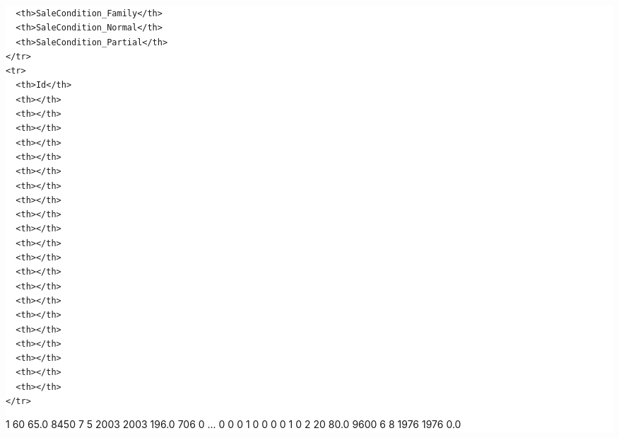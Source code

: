       <th>SaleCondition_Family</th>
      <th>SaleCondition_Normal</th>
      <th>SaleCondition_Partial</th>
    </tr>
    <tr>
      <th>Id</th>
      <th></th>
      <th></th>
      <th></th>
      <th></th>
      <th></th>
      <th></th>
      <th></th>
      <th></th>
      <th></th>
      <th></th>
      <th></th>
      <th></th>
      <th></th>
      <th></th>
      <th></th>
      <th></th>
      <th></th>
      <th></th>
      <th></th>
      <th></th>
      <th></th>
    </tr>
  </thead>
  <tbody>
    <tr>
      <th>1</th>
      <td>60</td>
      <td>65.0</td>
      <td>8450</td>
      <td>7</td>
      <td>5</td>
      <td>2003</td>
      <td>2003</td>
      <td>196.0</td>
      <td>706</td>
      <td>0</td>
      <td>...</td>
      <td>0</td>
      <td>0</td>
      <td>0</td>
      <td>1</td>
      <td>0</td>
      <td>0</td>
      <td>0</td>
      <td>0</td>
      <td>1</td>
      <td>0</td>
    </tr>
    <tr>
      <th>2</th>
      <td>20</td>
      <td>80.0</td>
      <td>9600</td>
      <td>6</td>
      <td>8</td>
      <td>1976</td>
      <td>1976</td>
      <td>0.0</td>